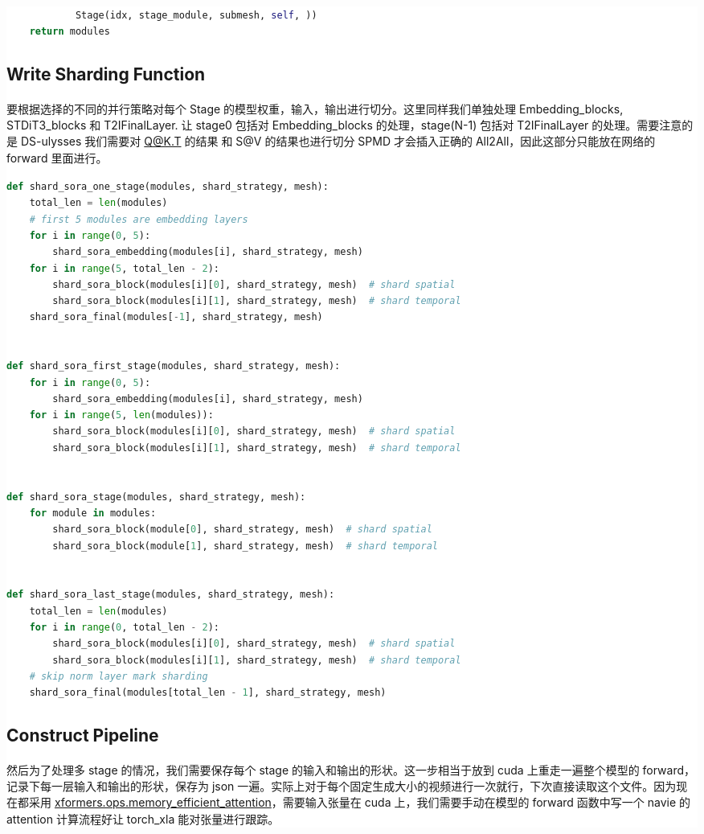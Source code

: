 ```python {linenos=true}
            Stage(idx, stage_module, submesh, self, ))
    return modules
```

## Write Sharding Function

要根据选择的不同的并行策略对每个 Stage 的模型权重，输入，输出进行切分。这里同样我们单独处理 Embedding_blocks, STDiT3_blocks 和 T2IFinalLayer. 让 stage0 包括对 Embedding_blocks 的处理，stage(N-1) 包括对 T2IFinalLayer 的处理。需要注意的是 DS-ulysses 我们需要对 Q@K.T 的结果 和 S@V 的结果也进行切分 SPMD 才会插入正确的 All2All，因此这部分只能放在网络的 forward 里面进行。

```python {linenos=true}
def shard_sora_one_stage(modules, shard_strategy, mesh):
    total_len = len(modules)
    # first 5 modules are embedding layers
    for i in range(0, 5):
        shard_sora_embedding(modules[i], shard_strategy, mesh)
    for i in range(5, total_len - 2):
        shard_sora_block(modules[i][0], shard_strategy, mesh)  # shard spatial
        shard_sora_block(modules[i][1], shard_strategy, mesh)  # shard temporal
    shard_sora_final(modules[-1], shard_strategy, mesh)


def shard_sora_first_stage(modules, shard_strategy, mesh):
    for i in range(0, 5):
        shard_sora_embedding(modules[i], shard_strategy, mesh)
    for i in range(5, len(modules)):
        shard_sora_block(modules[i][0], shard_strategy, mesh)  # shard spatial
        shard_sora_block(modules[i][1], shard_strategy, mesh)  # shard temporal


def shard_sora_stage(modules, shard_strategy, mesh):
    for module in modules:
        shard_sora_block(module[0], shard_strategy, mesh)  # shard spatial
        shard_sora_block(module[1], shard_strategy, mesh)  # shard temporal


def shard_sora_last_stage(modules, shard_strategy, mesh):
    total_len = len(modules)
    for i in range(0, total_len - 2):
        shard_sora_block(modules[i][0], shard_strategy, mesh)  # shard spatial
        shard_sora_block(modules[i][1], shard_strategy, mesh)  # shard temporal
    # skip norm layer mark sharding
    shard_sora_final(modules[total_len - 1], shard_strategy, mesh)
```

## Construct Pipeline

然后为了处理多 stage 的情况，我们需要保存每个 stage 的输入和输出的形状。这一步相当于放到 cuda 上重走一遍整个模型的 forward，记录下每一层输入和输出的形状，保存为 json 一遍。实际上对于每个固定生成大小的视频进行一次就行，下次直接读取这个文件。因为现在都采用 [xformers.ops.memory_efficient_attention](https://facebookresearch.github.io/xformers/components/ops.html)，需要输入张量在 cuda 上，我们需要手动在模型的 forward 函数中写一个 navie 的 attention 计算流程好让 torch_xla 能对张量进行跟踪。
